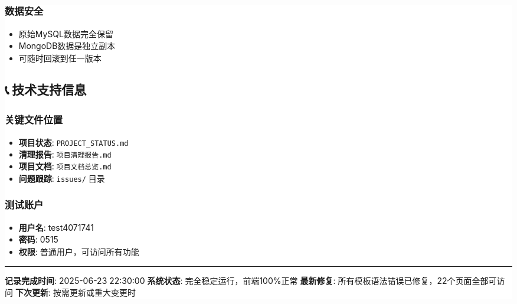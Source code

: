 ### **数据安全**
- 原始MySQL数据完全保留
- MongoDB数据是独立副本
- 可随时回滚到任一版本

## 📞 技术支持信息

### **关键文件位置**
- **项目状态**: `PROJECT_STATUS.md`
- **清理报告**: `项目清理报告.md`
- **项目文档**: `项目文档总览.md`
- **问题跟踪**: `issues/` 目录

### **测试账户**
- **用户名**: test4071741
- **密码**: 0515
- **权限**: 普通用户，可访问所有功能

---

**记录完成时间**: 2025-06-23 22:30:00
**系统状态**: 完全稳定运行，前端100%正常
**最新修复**: 所有模板语法错误已修复，22个页面全部可访问
**下次更新**: 按需更新或重大变更时
